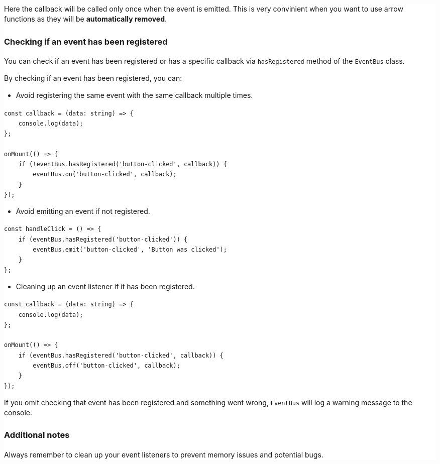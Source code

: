 Here the callback will be called only once when the event is emitted. This is very convinient when you want to use arrow functions as they will be **automatically removed**.

### Checking if an event has been registered

You can check if an event has been registered or has a specific callback via `hasRegistered` method of the `EventBus` class.

By checking if an event has been registered, you can:

* Avoid registering the same event with the same callback multiple times.

```tsx
const callback = (data: string) => {
    console.log(data);
};

onMount(() => {
    if (!eventBus.hasRegistered('button-clicked', callback)) {
        eventBus.on('button-clicked', callback);
    }
});
```

* Avoid emitting an event if not registered.

```tsx
const handleClick = () => {
    if (eventBus.hasRegistered('button-clicked')) {
        eventBus.emit('button-clicked', 'Button was clicked');
    }
};
```

* Cleaning up an event listener if it has been registered.

```tsx
const callback = (data: string) => {
    console.log(data);
};

onMount(() => {
    if (eventBus.hasRegistered('button-clicked', callback)) {
        eventBus.off('button-clicked', callback);
    }
});
```

If you omit checking that event has been registered and something went wrong, `EventBus` will log a warning message to the console.

### Additional notes

Always remember to clean up your event listeners to prevent memory issues and potential bugs.
